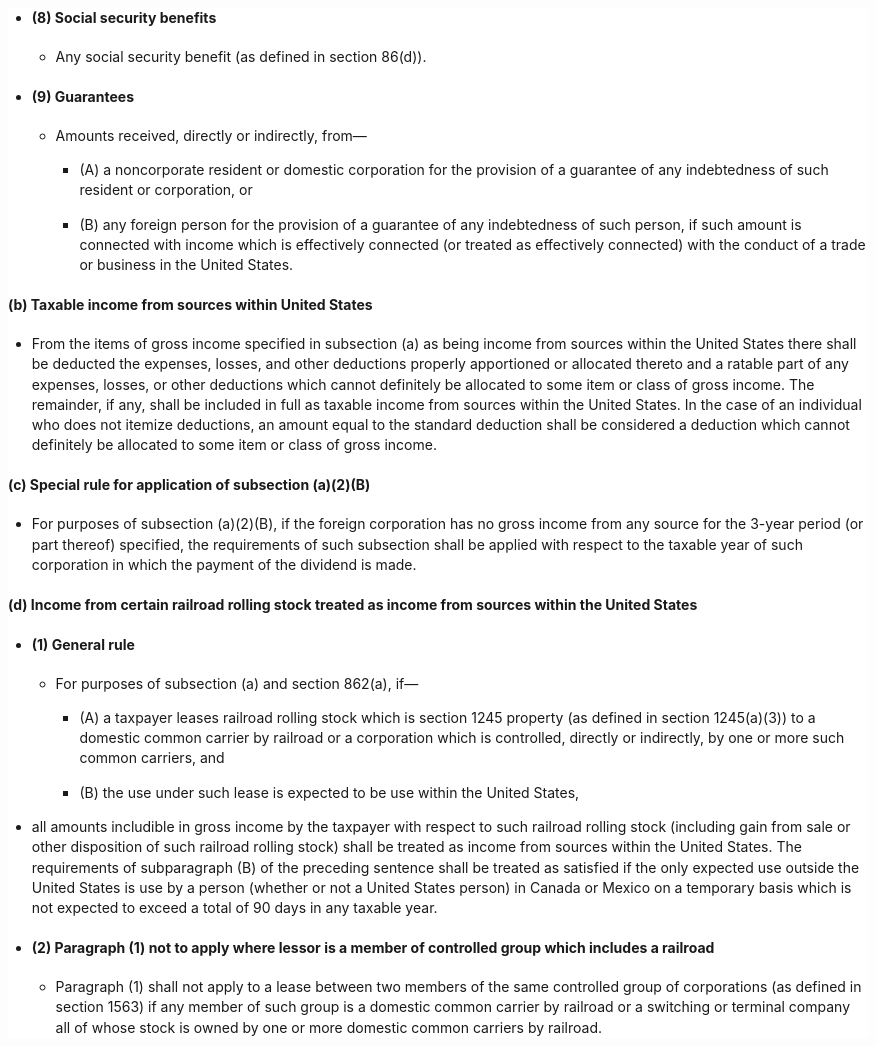 * #### (8) Social security benefits
  * Any social security benefit (as defined in section 86(d)).

* #### (9) Guarantees
  * Amounts received, directly or indirectly, from—

    * (A) a noncorporate resident or domestic corporation for the provision of a guarantee of any indebtedness of such resident or corporation, or

    * (B) any foreign person for the provision of a guarantee of any indebtedness of such person, if such amount is connected with income which is effectively connected (or treated as effectively connected) with the conduct of a trade or business in the United States.

#### (b) Taxable income from sources within United States
* From the items of gross income specified in subsection (a) as being income from sources within the United States there shall be deducted the expenses, losses, and other deductions properly apportioned or allocated thereto and a ratable part of any expenses, losses, or other deductions which cannot definitely be allocated to some item or class of gross income. The remainder, if any, shall be included in full as taxable income from sources within the United States. In the case of an individual who does not itemize deductions, an amount equal to the standard deduction shall be considered a deduction which cannot definitely be allocated to some item or class of gross income.

#### (c) Special rule for application of subsection (a)(2)(B)
* For purposes of subsection (a)(2)(B), if the foreign corporation has no gross income from any source for the 3-year period (or part thereof) specified, the requirements of such subsection shall be applied with respect to the taxable year of such corporation in which the payment of the dividend is made.

#### (d) Income from certain railroad rolling stock treated as income from sources within the United States
* #### (1) General rule
  * For purposes of subsection (a) and section 862(a), if—

    * (A) a taxpayer leases railroad rolling stock which is section 1245 property (as defined in section 1245(a)(3)) to a domestic common carrier by railroad or a corporation which is controlled, directly or indirectly, by one or more such common carriers, and

    * (B) the use under such lease is expected to be use within the United States,


* all amounts includible in gross income by the taxpayer with respect to such railroad rolling stock (including gain from sale or other disposition of such railroad rolling stock) shall be treated as income from sources within the United States. The requirements of subparagraph (B) of the preceding sentence shall be treated as satisfied if the only expected use outside the United States is use by a person (whether or not a United States person) in Canada or Mexico on a temporary basis which is not expected to exceed a total of 90 days in any taxable year.

* #### (2) Paragraph (1) not to apply where lessor is a member of controlled group which includes a railroad
  * Paragraph (1) shall not apply to a lease between two members of the same controlled group of corporations (as defined in section 1563) if any member of such group is a domestic common carrier by railroad or a switching or terminal company all of whose stock is owned by one or more domestic common carriers by railroad.
